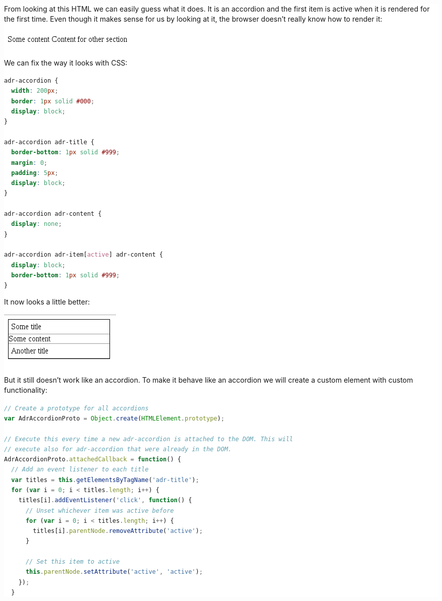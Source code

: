 From looking at this HTML we can easily guess what it does. It is an accordion and the first item is active when it is rendered for the first time. Even though it makes sense for us by looking at it, the browser doesn&#8217;t really know how to render it:

[<img src="/images/posts/bad-accordion.png" alt="bad-accordion" />](/images/posts/bad-accordion.png)

We can fix the way it looks with CSS:

```css
adr-accordion {
  width: 200px;
  border: 1px solid #000;
  display: block;
}

adr-accordion adr-title {
  border-bottom: 1px solid #999;
  margin: 0;
  padding: 5px;
  display: block;
}

adr-accordion adr-content {
  display: none;
}

adr-accordion adr-item[active] adr-content {
  display: block;
  border-bottom: 1px solid #999;
}
```

It now looks a little better:

[<img src="/images/posts/accordion-styled.png" alt="accordion-styled" />](/images/posts/accordion-styled.png)

But it still doesn&#8217;t work like an accordion. To make it behave like an accordion we will create a custom element with custom functionality:

```js
// Create a prototype for all accordions
var AdrAccordionProto = Object.create(HTMLElement.prototype);

// Execute this every time a new adr-accordion is attached to the DOM. This will
// execute also for adr-accordion that were already in the DOM.
AdrAccordionProto.attachedCallback = function() {
  // Add an event listener to each title
  var titles = this.getElementsByTagName('adr-title');
  for (var i = 0; i < titles.length; i++) {
    titles[i].addEventListener('click', function() {
      // Unset whichever item was active before
      for (var i = 0; i < titles.length; i++) {
        titles[i].parentNode.removeAttribute('active');
      }

      // Set this item to active
      this.parentNode.setAttribute('active', 'active');
    });
  }
```
